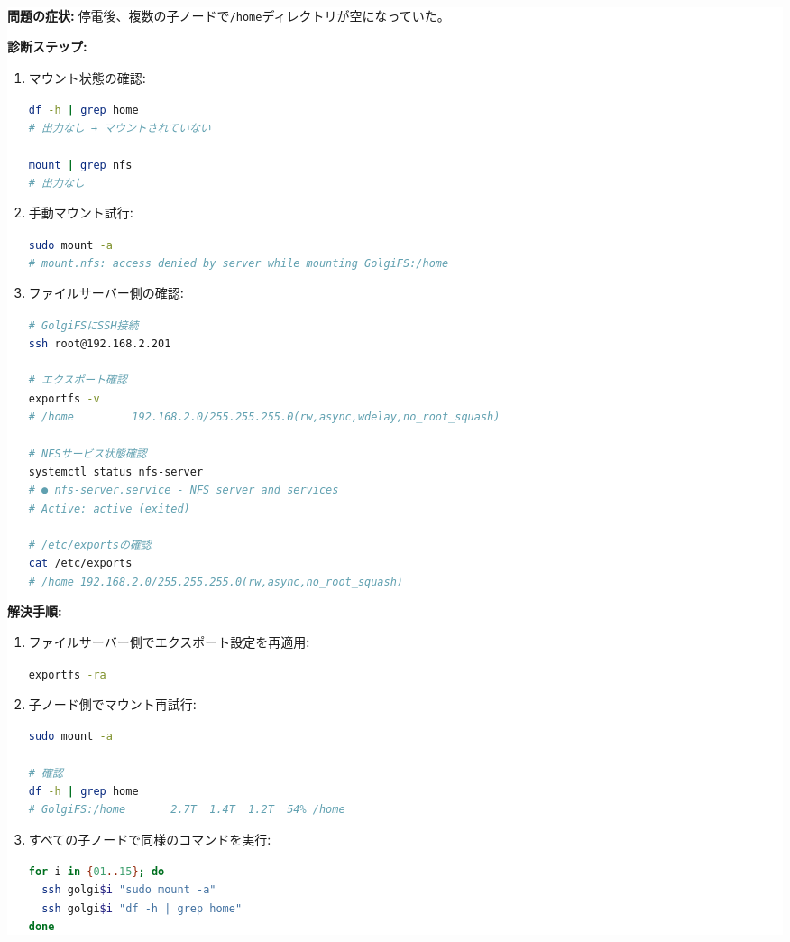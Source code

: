 **問題の症状:**
停電後、複数の子ノードで`/home`ディレクトリが空になっていた。

**診断ステップ:**

1. マウント状態の確認:
   ```bash
   df -h | grep home
   # 出力なし → マウントされていない

   mount | grep nfs
   # 出力なし
   ```

2. 手動マウント試行:
   ```bash
   sudo mount -a
   # mount.nfs: access denied by server while mounting GolgiFS:/home
   ```

3. ファイルサーバー側の確認:
   ```bash
   # GolgiFSにSSH接続
   ssh root@192.168.2.201

   # エクスポート確認
   exportfs -v
   # /home         192.168.2.0/255.255.255.0(rw,async,wdelay,no_root_squash)

   # NFSサービス状態確認
   systemctl status nfs-server
   # ● nfs-server.service - NFS server and services
   # Active: active (exited)

   # /etc/exportsの確認
   cat /etc/exports
   # /home 192.168.2.0/255.255.255.0(rw,async,no_root_squash)
   ```

**解決手順:**

1. ファイルサーバー側でエクスポート設定を再適用:
   ```bash
   exportfs -ra
   ```

2. 子ノード側でマウント再試行:
   ```bash
   sudo mount -a

   # 確認
   df -h | grep home
   # GolgiFS:/home       2.7T  1.4T  1.2T  54% /home
   ```

3. すべての子ノードで同様のコマンドを実行:
   ```bash
   for i in {01..15}; do
     ssh golgi$i "sudo mount -a"
     ssh golgi$i "df -h | grep home"
   done
   ```
